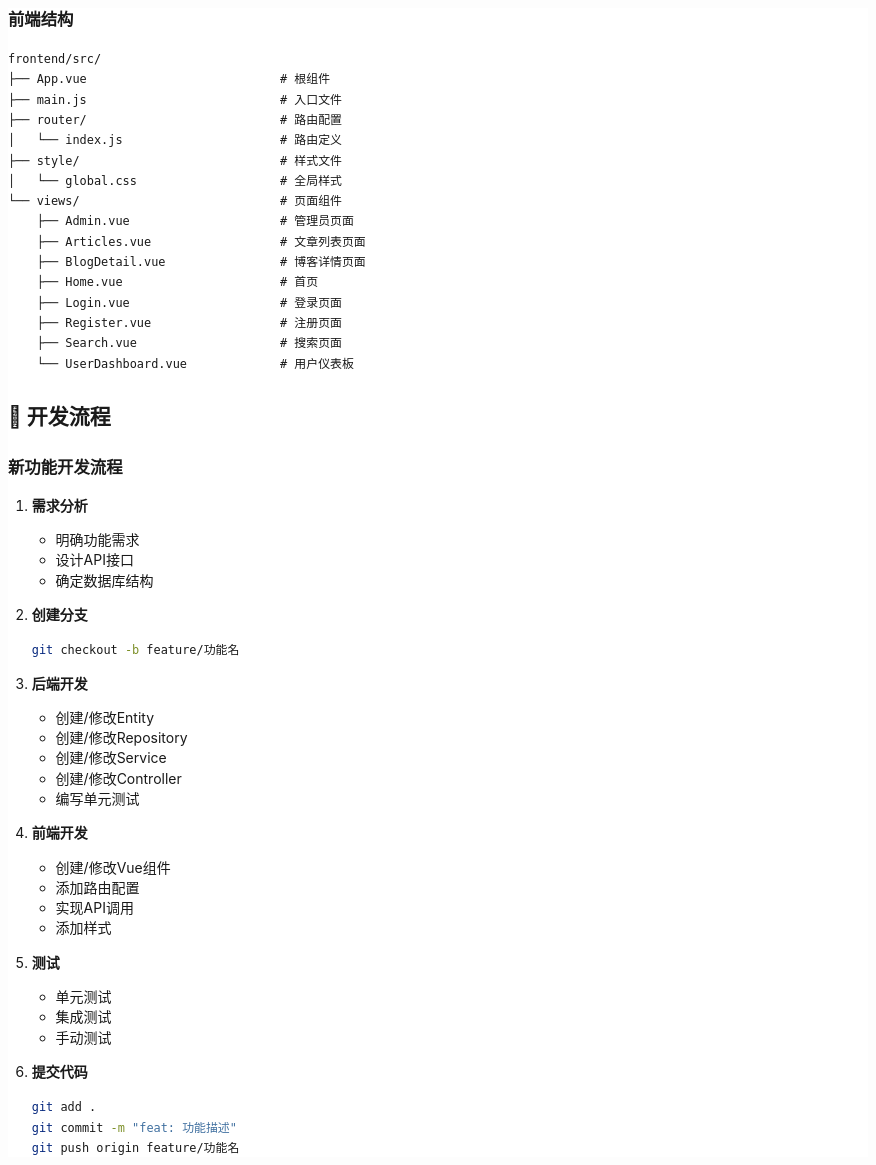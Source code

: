 ### 前端结构
```
frontend/src/
├── App.vue                           # 根组件
├── main.js                           # 入口文件
├── router/                           # 路由配置
│   └── index.js                      # 路由定义
├── style/                            # 样式文件
│   └── global.css                    # 全局样式
└── views/                            # 页面组件
    ├── Admin.vue                     # 管理员页面
    ├── Articles.vue                  # 文章列表页面
    ├── BlogDetail.vue                # 博客详情页面
    ├── Home.vue                      # 首页
    ├── Login.vue                     # 登录页面
    ├── Register.vue                  # 注册页面
    ├── Search.vue                    # 搜索页面
    └── UserDashboard.vue             # 用户仪表板
```

## 🔄 开发流程

### 新功能开发流程

1. **需求分析**
   - 明确功能需求
   - 设计API接口
   - 确定数据库结构

2. **创建分支**
   ```bash
   git checkout -b feature/功能名
   ```

3. **后端开发**
   - 创建/修改Entity
   - 创建/修改Repository
   - 创建/修改Service
   - 创建/修改Controller
   - 编写单元测试

4. **前端开发**
   - 创建/修改Vue组件
   - 添加路由配置
   - 实现API调用
   - 添加样式

5. **测试**
   - 单元测试
   - 集成测试
   - 手动测试

6. **提交代码**
   ```bash
   git add .
   git commit -m "feat: 功能描述"
   git push origin feature/功能名
   ```
